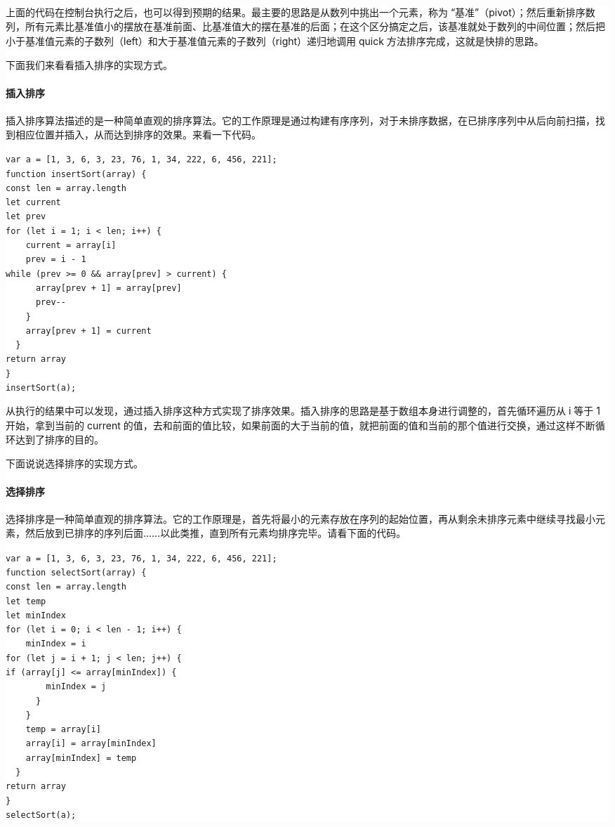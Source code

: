 上面的代码在控制台执行之后，也可以得到预期的结果。最主要的思路是从数列中挑出一个元素，称为 “基准”（pivot）；然后重新排序数列，所有元素比基准值小的摆放在基准前面、比基准值大的摆在基准的后面；在这个区分搞定之后，该基准就处于数列的中间位置；然后把小于基准值元素的子数列（left）和大于基准值元素的子数列（right）递归地调用 quick 方法排序完成，这就是快排的思路。

下面我们来看看插入排序的实现方式。

#### 插入排序

插入排序算法描述的是一种简单直观的排序算法。它的工作原理是通过构建有序序列，对于未排序数据，在已排序序列中从后向前扫描，找到相应位置并插入，从而达到排序的效果。来看一下代码。

```
var a = [1, 3, 6, 3, 23, 76, 1, 34, 222, 6, 456, 221];
function insertSort(array) {
const len = array.length
let current
let prev
for (let i = 1; i < len; i++) {
    current = array[i]
    prev = i - 1
while (prev >= 0 && array[prev] > current) {
      array[prev + 1] = array[prev]
      prev--
    }
    array[prev + 1] = current
  }
return array
}
insertSort(a); 
```

从执行的结果中可以发现，通过插入排序这种方式实现了排序效果。插入排序的思路是基于数组本身进行调整的，首先循环遍历从 i 等于 1 开始，拿到当前的 current 的值，去和前面的值比较，如果前面的大于当前的值，就把前面的值和当前的那个值进行交换，通过这样不断循环达到了排序的目的。

下面说说选择排序的实现方式。

#### 选择排序

选择排序是一种简单直观的排序算法。它的工作原理是，首先将最小的元素存放在序列的起始位置，再从剩余未排序元素中继续寻找最小元素，然后放到已排序的序列后面……以此类推，直到所有元素均排序完毕。请看下面的代码。

```
var a = [1, 3, 6, 3, 23, 76, 1, 34, 222, 6, 456, 221];
function selectSort(array) {
const len = array.length
let temp
let minIndex
for (let i = 0; i < len - 1; i++) {
    minIndex = i
for (let j = i + 1; j < len; j++) {
if (array[j] <= array[minIndex]) {
        minIndex = j
      }
    }
    temp = array[i]
    array[i] = array[minIndex]
    array[minIndex] = temp
  }
return array
}
selectSort(a); 
```
